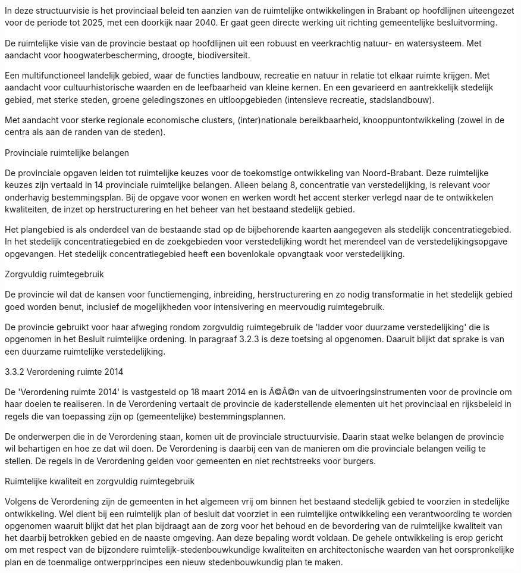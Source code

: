 In deze structuurvisie is het provinciaal beleid ten aanzien van de ruimtelijke ontwikkelingen in Brabant op hoofdlijnen uiteengezet voor de periode tot 2025, met een doorkijk naar 2040\. Er gaat geen directe werking uit richting gemeentelijke besluitvorming.

De ruimtelijke visie van de provincie bestaat op hoofdlijnen uit een robuust en veerkrachtig natuur\- en watersysteem. Met aandacht voor hoogwaterbescherming, droogte, biodiversiteit.

Een multifunctioneel landelijk gebied, waar de functies landbouw, recreatie en natuur in relatie tot elkaar ruimte krijgen. Met aandacht voor cultuurhistorische waarden en de leefbaarheid van kleine kernen. En een gevarieerd en aantrekkelijk stedelijk gebied, met sterke steden, groene geledingszones en uitloopgebieden (intensieve recreatie, stadslandbouw).

Met aandacht voor sterke regionale economische clusters, (inter)nationale bereikbaarheid, knooppuntontwikkeling (zowel in de centra als aan de randen van de steden).

Provinciale ruimtelijke belangen

De provinciale opgaven leiden tot ruimtelijke keuzes voor de toekomstige ontwikkeling van Noord\-Brabant. Deze ruimtelijke keuzes zijn vertaald in 14 provinciale ruimtelijke belangen. Alleen belang 8, concentratie van verstedelijking, is relevant voor onderhavig bestemmingsplan. Bij de opgave voor wonen en werken wordt het accent sterker verlegd naar de te ontwikkelen kwaliteiten, de inzet op herstructurering en het beheer van het bestaand stedelijk gebied.

Het plangebied is als onderdeel van de bestaande stad op de bijbehorende kaarten aangegeven als stedelijk concentratiegebied. In het stedelijk concentratiegebied en de zoekgebieden voor verstedelijking wordt het merendeel van de verstedelijkingsopgave opgevangen. Het stedelijk concentratiegebied heeft een bovenlokale opvangtaak voor verstedelijking.

Zorgvuldig ruimtegebruik

De provincie wil dat de kansen voor functiemenging, inbreiding, herstructurering en zo nodig transformatie in het stedelijk gebied goed worden benut, inclusief de mogelijkheden voor intensivering en meervoudig ruimtegebruik.

De provincie gebruikt voor haar afweging rondom zorgvuldig ruimtegebruik de 'ladder voor duurzame verstedelijking' die is opgenomen in het Besluit ruimtelijke ordening. In paragraaf 3\.2\.3 is deze toetsing al opgenomen. Daaruit blijkt dat sprake is van een duurzame ruimtelijke verstedelijking.

3\.3\.2 Verordening ruimte 2014

De 'Verordening ruimte 2014' is vastgesteld op 18 maart 2014 en is Ã©Ã©n van de uitvoeringsinstrumenten voor de provincie om haar doelen te realiseren. In de Verordening vertaalt de provincie de kaderstellende elementen uit het provinciaal en rijksbeleid in regels die van toepassing zijn op (gemeentelijke) bestemmingsplannen.

De onderwerpen die in de Verordening staan, komen uit de provinciale structuurvisie. Daarin staat welke belangen de provincie wil behartigen en hoe ze dat wil doen. De Verordening is daarbij een van de manieren om die provinciale belangen veilig te stellen. De regels in de Verordening gelden voor gemeenten en niet rechtstreeks voor burgers.

Ruimtelijke kwaliteit en zorgvuldig ruimtegebruik

Volgens de Verordening zijn de gemeenten in het algemeen vrij om binnen het bestaand stedelijk gebied te voorzien in stedelijke ontwikkeling. Wel dient bij een ruimtelijk plan of besluit dat voorziet in een ruimtelijke ontwikkeling een verantwoording te worden opgenomen waaruit blijkt dat het plan bijdraagt aan de zorg voor het behoud en de bevordering van de ruimtelijke kwaliteit van het daarbij betrokken gebied en de naaste omgeving. Aan deze bepaling wordt voldaan. De gehele ontwikkeling is erop gericht om met respect van de bijzondere ruimtelijk\-stedenbouwkundige kwaliteiten en architectonische waarden van het oorspronkelijke plan en de toenmalige ontwerpprincipes een nieuw stedenbouwkundig plan te maken.
